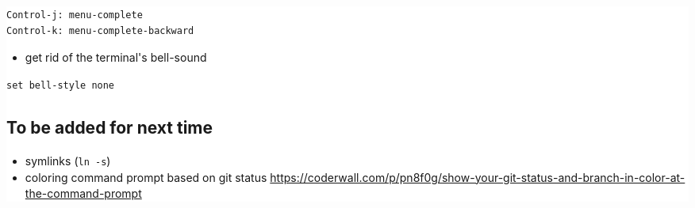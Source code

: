 ```
Control-j: menu-complete
Control-k: menu-complete-backward
```

* get rid of the terminal's bell-sound 

```
set bell-style none
```


## To be added for next time


* symlinks (`ln -s`)
* coloring command prompt based on git status <https://coderwall.com/p/pn8f0g/show-your-git-status-and-branch-in-color-at-the-command-prompt>
